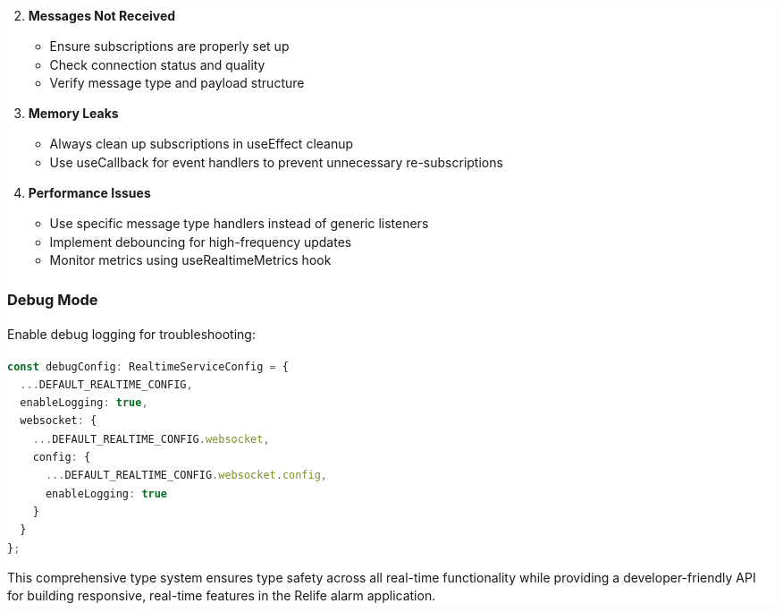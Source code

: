 2. **Messages Not Received**
   - Ensure subscriptions are properly set up
   - Check connection status and quality
   - Verify message type and payload structure

3. **Memory Leaks**
   - Always clean up subscriptions in useEffect cleanup
   - Use useCallback for event handlers to prevent unnecessary re-subscriptions

4. **Performance Issues**
   - Use specific message type handlers instead of generic listeners
   - Implement debouncing for high-frequency updates
   - Monitor metrics using useRealtimeMetrics hook

### Debug Mode

Enable debug logging for troubleshooting:

```typescript
const debugConfig: RealtimeServiceConfig = {
  ...DEFAULT_REALTIME_CONFIG,
  enableLogging: true,
  websocket: {
    ...DEFAULT_REALTIME_CONFIG.websocket,
    config: {
      ...DEFAULT_REALTIME_CONFIG.websocket.config,
      enableLogging: true
    }
  }
};
```

This comprehensive type system ensures type safety across all real-time functionality while providing a developer-friendly API for building responsive, real-time features in the Relife alarm application.
